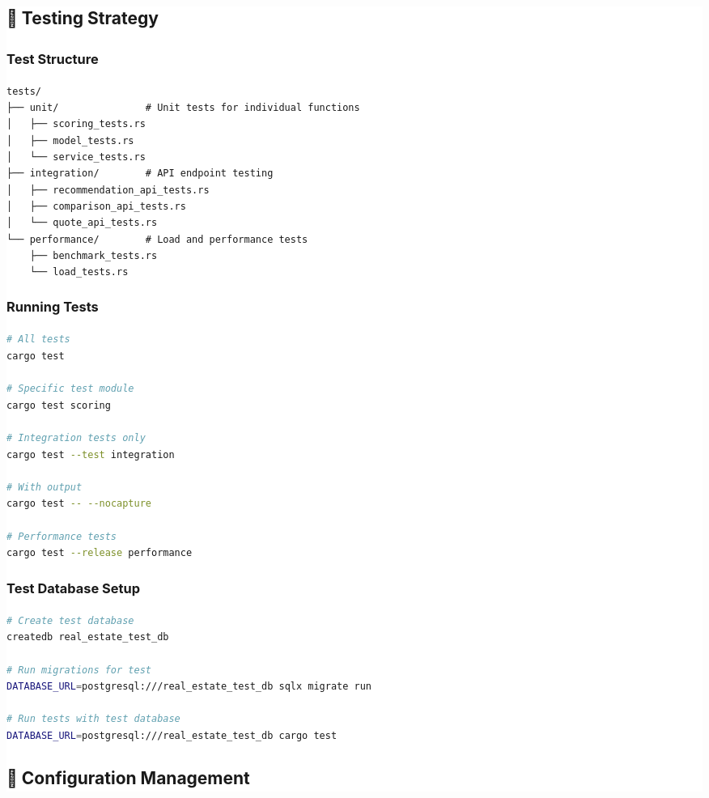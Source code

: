 ## 🧪 Testing Strategy

### Test Structure
```
tests/
├── unit/               # Unit tests for individual functions
│   ├── scoring_tests.rs
│   ├── model_tests.rs
│   └── service_tests.rs
├── integration/        # API endpoint testing
│   ├── recommendation_api_tests.rs
│   ├── comparison_api_tests.rs
│   └── quote_api_tests.rs
└── performance/        # Load and performance tests
    ├── benchmark_tests.rs
    └── load_tests.rs
```

### Running Tests
```bash
# All tests
cargo test

# Specific test module
cargo test scoring

# Integration tests only
cargo test --test integration

# With output
cargo test -- --nocapture

# Performance tests
cargo test --release performance
```

### Test Database Setup
```bash
# Create test database
createdb real_estate_test_db

# Run migrations for test
DATABASE_URL=postgresql:///real_estate_test_db sqlx migrate run

# Run tests with test database
DATABASE_URL=postgresql:///real_estate_test_db cargo test
```

## 🔧 Configuration Management
